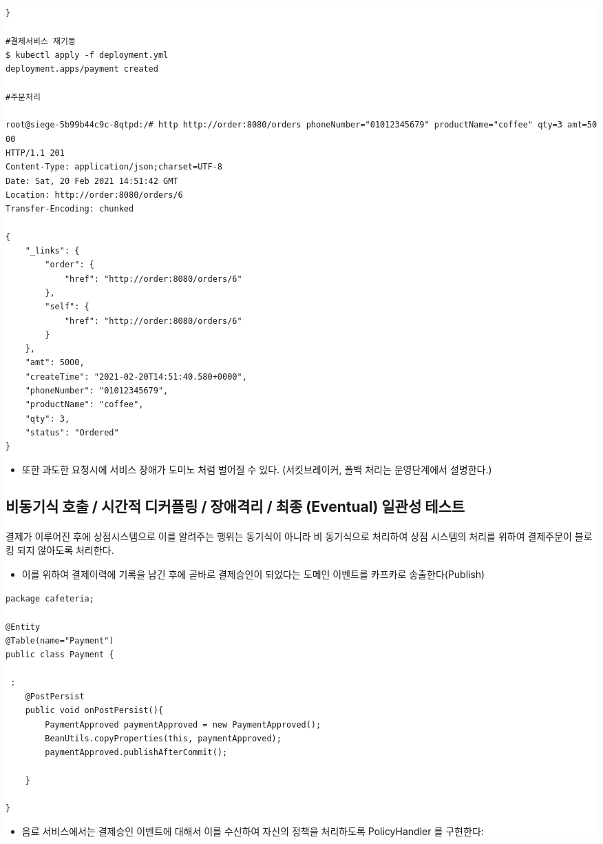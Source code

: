 ```
}

#결제서비스 재기동
$ kubectl apply -f deployment.yml
deployment.apps/payment created

#주문처리

root@siege-5b99b44c9c-8qtpd:/# http http://order:8080/orders phoneNumber="01012345679" productName="coffee" qty=3 amt=5000
HTTP/1.1 201 
Content-Type: application/json;charset=UTF-8
Date: Sat, 20 Feb 2021 14:51:42 GMT
Location: http://order:8080/orders/6
Transfer-Encoding: chunked

{
    "_links": {
        "order": {
            "href": "http://order:8080/orders/6"
        },
        "self": {
            "href": "http://order:8080/orders/6"
        }
    },
    "amt": 5000,
    "createTime": "2021-02-20T14:51:40.580+0000",
    "phoneNumber": "01012345679",
    "productName": "coffee",
    "qty": 3,
    "status": "Ordered"
}
```
- 또한 과도한 요청시에 서비스 장애가 도미노 처럼 벌어질 수 있다. (서킷브레이커, 폴백 처리는 운영단계에서 설명한다.)



## 비동기식 호출 / 시간적 디커플링 / 장애격리 / 최종 (Eventual) 일관성 테스트

결제가 이루어진 후에 상점시스템으로 이를 알려주는 행위는 동기식이 아니라 비 동기식으로 처리하여 상점 시스템의 처리를 위하여 결제주문이 블로킹 되지 않아도록 처리한다.
 
- 이를 위하여 결제이력에 기록을 남긴 후에 곧바로 결제승인이 되었다는 도메인 이벤트를 카프카로 송출한다(Publish)
 
```
package cafeteria;

@Entity
@Table(name="Payment")
public class Payment {

 :
    @PostPersist
    public void onPostPersist(){
        PaymentApproved paymentApproved = new PaymentApproved();
        BeanUtils.copyProperties(this, paymentApproved);
        paymentApproved.publishAfterCommit();

    }

}
```
- 음료 서비스에서는 결제승인 이벤트에 대해서 이를 수신하여 자신의 정책을 처리하도록 PolicyHandler 를 구현한다:
